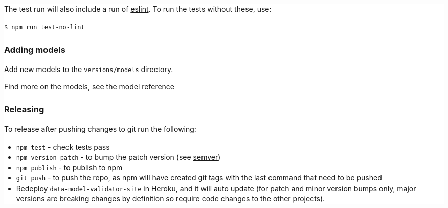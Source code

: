 The test run will also include a run of [eslint](https://eslint.org/). To run the tests without these, use:

```shell
$ npm run test-no-lint
```

### Adding models

Add new models to the `versions/models` directory.

Find more on the models, see the [model reference](MODELS.md)


### Releasing

To release after pushing changes to git run the following:
- `npm test` - check tests pass
- `npm version patch` - to bump the patch version (see [semver](https://docs.npmjs.com/getting-started/semantic-versioning))
- `npm publish` - to publish to npm
- `git push` - to push the repo, as npm will have created git tags with the last command that need to be pushed
- Redeploy `data-model-validator-site` in Heroku, and it will auto update (for patch and minor version bumps only, major versions are breaking changes by definition so require code changes to the other projects).
